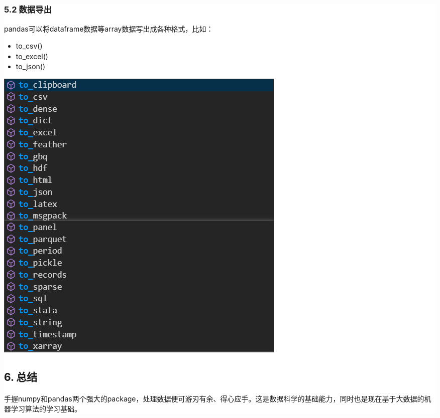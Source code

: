 ### 5.2 数据导出
pandas可以将dataframe数据等array数据写出成各种格式，比如：
* to_csv()
* to_excel()
* to_json()

![pd_to](pandas/pd_to.png)

## 6. 总结
手握numpy和pandas两个强大的package，处理数据便可游刃有余、得心应手。这是数据科学的基础能力，同时也是现在基于大数据的机器学习算法的学习基础。
